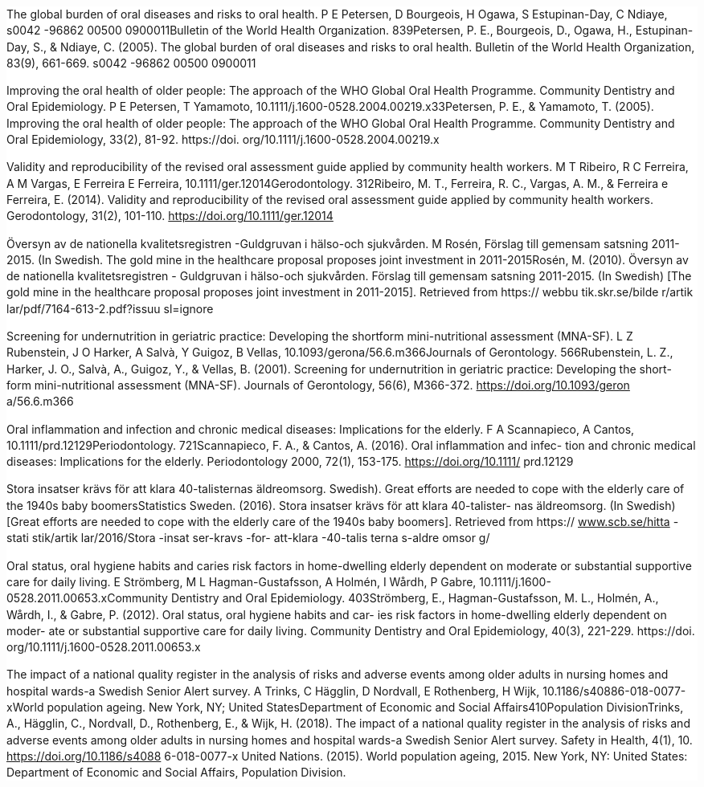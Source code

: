 The global burden of oral diseases and risks to oral health. P E Petersen, D Bourgeois, H Ogawa, S Estupinan-Day, C Ndiaye, s0042 -96862 00500 0900011Bulletin of the World Health Organization. 839Petersen, P. E., Bourgeois, D., Ogawa, H., Estupinan-Day, S., & Ndiaye, C. (2005). The global burden of oral diseases and risks to oral health. Bulletin of the World Health Organization, 83(9), 661-669. s0042 -96862 00500 0900011

Improving the oral health of older people: The approach of the WHO Global Oral Health Programme. Community Dentistry and Oral Epidemiology. P E Petersen, T Yamamoto, 10.1111/j.1600-0528.2004.00219.x33Petersen, P. E., & Yamamoto, T. (2005). Improving the oral health of older people: The approach of the WHO Global Oral Health Programme. Community Dentistry and Oral Epidemiology, 33(2), 81-92. https://doi. org/10.1111/j.1600-0528.2004.00219.x

Validity and reproducibility of the revised oral assessment guide applied by community health workers. M T Ribeiro, R C Ferreira, A M Vargas, E Ferreira E Ferreira, 10.1111/ger.12014Gerodontology. 312Ribeiro, M. T., Ferreira, R. C., Vargas, A. M., & Ferreira e Ferreira, E. (2014). Validity and reproducibility of the revised oral assessment guide applied by community health workers. Gerodontology, 31(2), 101-110. https://doi.org/10.1111/ger.12014

Översyn av de nationella kvalitetsregistren -Guldgruvan i hälso-och sjukvården. M Rosén, Förslag till gemensam satsning 2011-2015. (In Swedish. The gold mine in the healthcare proposal proposes joint investment in 2011-2015Rosén, M. (2010). Översyn av de nationella kvalitetsregistren - Guldgruvan i hälso-och sjukvården. Förslag till gemensam satsning 2011-2015. (In Swedish) [The gold mine in the healthcare proposal proposes joint investment in 2011-2015]. Retrieved from https:// webbu tik.skr.se/bilde r/artik lar/pdf/7164-613-2.pdf?issuu sl=ignore

Screening for undernutrition in geriatric practice: Developing the shortform mini-nutritional assessment (MNA-SF). L Z Rubenstein, J O Harker, A Salvà, Y Guigoz, B Vellas, 10.1093/gerona/56.6.m366Journals of Gerontology. 566Rubenstein, L. Z., Harker, J. O., Salvà, A., Guigoz, Y., & Vellas, B. (2001). Screening for undernutrition in geriatric practice: Developing the short- form mini-nutritional assessment (MNA-SF). Journals of Gerontology, 56(6), M366-372. https://doi.org/10.1093/geron a/56.6.m366

Oral inflammation and infection and chronic medical diseases: Implications for the elderly. F A Scannapieco, A Cantos, 10.1111/prd.12129Periodontology. 721Scannapieco, F. A., & Cantos, A. (2016). Oral inflammation and infec- tion and chronic medical diseases: Implications for the elderly. Periodontology 2000, 72(1), 153-175. https://doi.org/10.1111/ prd.12129

Stora insatser krävs för att klara 40-talisternas äldreomsorg. Swedish). Great efforts are needed to cope with the elderly care of the 1940s baby boomersStatistics Sweden. (2016). Stora insatser krävs för att klara 40-talister- nas äldreomsorg. (In Swedish) [Great efforts are needed to cope with the elderly care of the 1940s baby boomers]. Retrieved from https:// www.scb.se/hitta -stati stik/artik lar/2016/Stora -insat ser-kravs -for- att-klara -40-talis terna s-aldre omsor g/

Oral status, oral hygiene habits and caries risk factors in home-dwelling elderly dependent on moderate or substantial supportive care for daily living. E Strömberg, M L Hagman-Gustafsson, A Holmén, I Wårdh, P Gabre, 10.1111/j.1600-0528.2011.00653.xCommunity Dentistry and Oral Epidemiology. 403Strömberg, E., Hagman-Gustafsson, M. L., Holmén, A., Wårdh, I., & Gabre, P. (2012). Oral status, oral hygiene habits and car- ies risk factors in home-dwelling elderly dependent on moder- ate or substantial supportive care for daily living. Community Dentistry and Oral Epidemiology, 40(3), 221-229. https://doi. org/10.1111/j.1600-0528.2011.00653.x

The impact of a national quality register in the analysis of risks and adverse events among older adults in nursing homes and hospital wards-a Swedish Senior Alert survey. A Trinks, C Hägglin, D Nordvall, E Rothenberg, H Wijk, 10.1186/s40886-018-0077-xWorld population ageing. New York, NY; United StatesDepartment of Economic and Social Affairs410Population DivisionTrinks, A., Hägglin, C., Nordvall, D., Rothenberg, E., & Wijk, H. (2018). The impact of a national quality register in the analysis of risks and adverse events among older adults in nursing homes and hospital wards-a Swedish Senior Alert survey. Safety in Health, 4(1), 10. https://doi.org/10.1186/s4088 6-018-0077-x United Nations. (2015). World population ageing, 2015. New York, NY: United States: Department of Economic and Social Affairs, Population Division.
